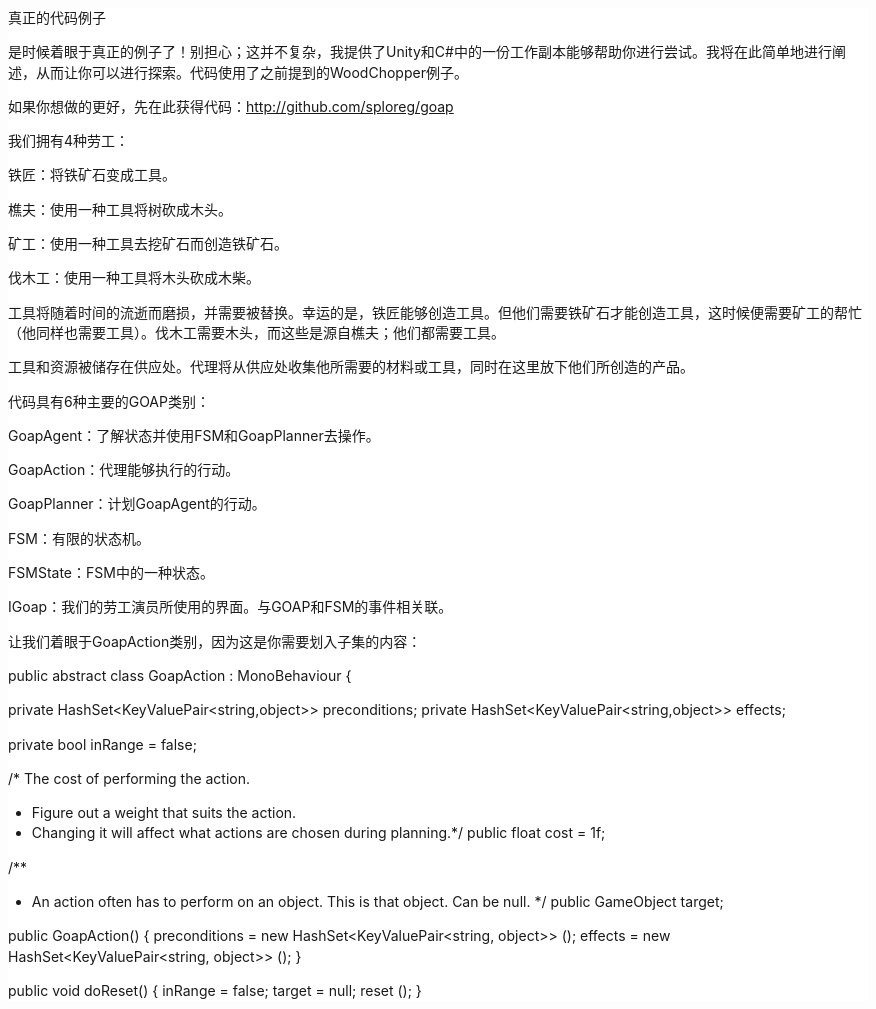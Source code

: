 真正的代码例子

是时候着眼于真正的例子了！别担心；这并不复杂，我提供了Unity和C#中的一份工作副本能够帮助你进行尝试。我将在此简单地进行阐述，从而让你可以进行探索。代码使用了之前提到的WoodChopper例子。

如果你想做的更好，先在此获得代码：http://github.com/sploreg/goap

我们拥有4种劳工：

铁匠：将铁矿石变成工具。

樵夫：使用一种工具将树砍成木头。

矿工：使用一种工具去挖矿石而创造铁矿石。

伐木工：使用一种工具将木头砍成木柴。

工具将随着时间的流逝而磨损，并需要被替换。幸运的是，铁匠能够创造工具。但他们需要铁矿石才能创造工具，这时候便需要矿工的帮忙（他同样也需要工具）。伐木工需要木头，而这些是源自樵夫；他们都需要工具。

工具和资源被储存在供应处。代理将从供应处收集他所需要的材料或工具，同时在这里放下他们所创造的产品。

代码具有6种主要的GOAP类别：

GoapAgent：了解状态并使用FSM和GoapPlanner去操作。

GoapAction：代理能够执行的行动。

GoapPlanner：计划GoapAgent的行动。

FSM：有限的状态机。

FSMState：FSM中的一种状态。

IGoap：我们的劳工演员所使用的界面。与GOAP和FSM的事件相关联。

让我们着眼于GoapAction类别，因为这是你需要划入子集的内容：

public abstract class GoapAction : MonoBehaviour {

private HashSet<KeyValuePair<string,object>> preconditions;
private HashSet<KeyValuePair<string,object>> effects;

private bool inRange = false;

/* The cost of performing the action.
* Figure out a weight that suits the action.
* Changing it will affect what actions are chosen during planning.*/
public float cost = 1f;

/**
* An action often has to perform on an object. This is that object. Can be null. */
public GameObject target;

public GoapAction() {
preconditions = new HashSet<KeyValuePair<string, object>> ();
effects = new HashSet<KeyValuePair<string, object>> ();
}

public void doReset() {
inRange = false;
target = null;
reset ();
}
